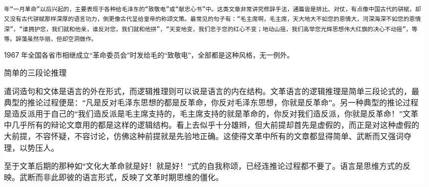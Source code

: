     年“一月革命”以后兴起的，主要表现于各种给毛泽东的“致敬电”或“献忠心书”中。这类文章非常讲究修辞手法，通篇皆是排比、对仗，有点像中国古代的骈赋，却又没有古代骈赋那样深厚的语言功力，倒更像古代呈给皇帝的称颂文策。最常见的句子有：“毛主席啊，毛主席，天大地大不如您的恩情大，河深海深不如您的恩情深”，“谁拥护您，我们就和他亲，谁反对您，我们就和他拼”，“天变地变，我们忠于您的红心不变；地动山摇，我们高举您光辉思想伟大红旗的决心不动摇”，等等。辞藻虽然华丽，但却空洞做作。
   </span>
   1967
   <span lang="ZH-CN" style="font-family:宋体;mso-ascii-font-family:Calibri;mso-ascii-theme-font:
minor-latin;mso-fareast-font-family:宋体;mso-fareast-theme-font:minor-fareast">
    年全国各省市相继成立“革命委员会”时发给毛的“致敬电”，全部都是这种风格，无一例外。
   </span>
   <o:p>
   </o:p>
  </font>
 </p>
 <p class="MsoNormal">
  <o:p>
   <font size="3">
   </font>
  </o:p>
 </p>
 <p class="MsoNormal">
  <font size="3">
   <span lang="ZH-CN" style="font-family:宋体;mso-ascii-font-family:
Calibri;mso-ascii-theme-font:minor-latin;mso-fareast-font-family:宋体;mso-fareast-theme-font:
minor-fareast">
    简单的三段论推理
   </span>
   <o:p>
   </o:p>
  </font>
 </p>
 <p class="MsoNormal">
  <o:p>
   <font size="3">
   </font>
  </o:p>
 </p>
 <p class="MsoNormal">
  <font size="3">
   <span lang="ZH-CN" style="font-family:宋体;mso-ascii-font-family:
Calibri;mso-ascii-theme-font:minor-latin;mso-fareast-font-family:宋体;mso-fareast-theme-font:
minor-fareast">
    遣词造句和文体是语言的外在形式，而逻辑推理则可以说是语言的内在结构。文革语言的逻辑推理是简单三段论式的，最典型的推论过程便是：“凡是反对毛泽东思想的都是反革命，你反对毛泽东思想，你就是反革命”。另一种典型的推论过程是造反派用于自己的“我们造反派是毛主席支持的，毛主席支持的就是革命的，你反对我们造反派，你就是反革命！”文革中几乎所有的辩论文章用的都是这样的逻辑结构。看上去似乎十分雄辫，但大前提却首先是虚假的，而正是对这种虚假的大前提，不容怀疑，不容讨论，仿佛这种前提就是先验地正确。这使得文革中所有的文章都显得简单、武断而又强词夺理，以势压人。
   </span>
   <o:p>
   </o:p>
  </font>
 </p>
 <p class="MsoNormal">
  <o:p>
   <font size="3">
   </font>
  </o:p>
 </p>
 <p class="MsoNormal">
  <font size="3">
   <span lang="ZH-CN" style="font-family:宋体;mso-ascii-font-family:
Calibri;mso-ascii-theme-font:minor-latin;mso-fareast-font-family:宋体;mso-fareast-theme-font:
minor-fareast">
    至于文革后期的那种如“文化大革命就是好！就是好！”式的自我称颂，已经连推论过程都不要了。语言是思维方式的反映。武断而非此即彼的语言形式，反映了文革时期思维的僵化。
   </span>
   <o:p>
   </o:p>